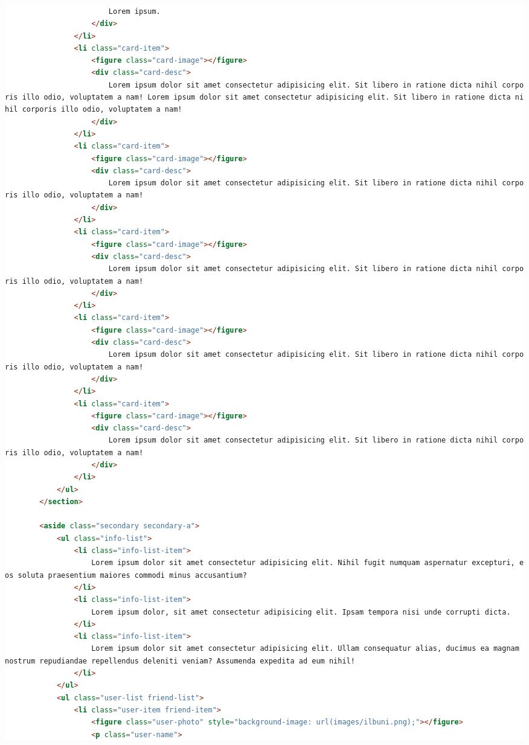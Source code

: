 ```html
						Lorem ipsum.
					</div>
				</li>
				<li class="card-item">
					<figure class="card-image"></figure>
					<div class="card-desc">
						Lorem ipsum dolor sit amet consectetur adipisicing elit. Sit libero in ratione dicta nihil corporis illo odio, voluptatem a nam! Lorem ipsum dolor sit amet consectetur adipisicing elit. Sit libero in ratione dicta nihil corporis illo odio, voluptatem a nam!
					</div>
				</li>
				<li class="card-item">
					<figure class="card-image"></figure>
					<div class="card-desc">
						Lorem ipsum dolor sit amet consectetur adipisicing elit. Sit libero in ratione dicta nihil corporis illo odio, voluptatem a nam!
					</div>
				</li>
				<li class="card-item">
					<figure class="card-image"></figure>
					<div class="card-desc">
						Lorem ipsum dolor sit amet consectetur adipisicing elit. Sit libero in ratione dicta nihil corporis illo odio, voluptatem a nam!
					</div>
				</li>
				<li class="card-item">
					<figure class="card-image"></figure>
					<div class="card-desc">
						Lorem ipsum dolor sit amet consectetur adipisicing elit. Sit libero in ratione dicta nihil corporis illo odio, voluptatem a nam!
					</div>
				</li>
				<li class="card-item">
					<figure class="card-image"></figure>
					<div class="card-desc">
						Lorem ipsum dolor sit amet consectetur adipisicing elit. Sit libero in ratione dicta nihil corporis illo odio, voluptatem a nam!
					</div>
				</li>
			</ul>
		</section>

		<aside class="secondary secondary-a">
			<ul class="info-list">
				<li class="info-list-item">
					Lorem ipsum dolor sit amet consectetur adipisicing elit. Nihil fugit numquam aspernatur excepturi, eos soluta praesentium maiores commodi minus accusantium?
				</li>
				<li class="info-list-item">
					Lorem ipsum dolor, sit amet consectetur adipisicing elit. Ipsam tempora nisi unde corrupti dicta.
				</li>
				<li class="info-list-item">
					Lorem ipsum dolor sit amet consectetur adipisicing elit. Ullam consequatur alias, ducimus ea magnam nostrum repudiandae repellendus deleniti veniam? Assumenda expedita ad eum nihil!
				</li>
			</ul>
			<ul class="user-list friend-list">
				<li class="user-item friend-item">
					<figure class="user-photo" style="background-image: url(images/ilbuni.png);"></figure>
					<p class="user-name">
```